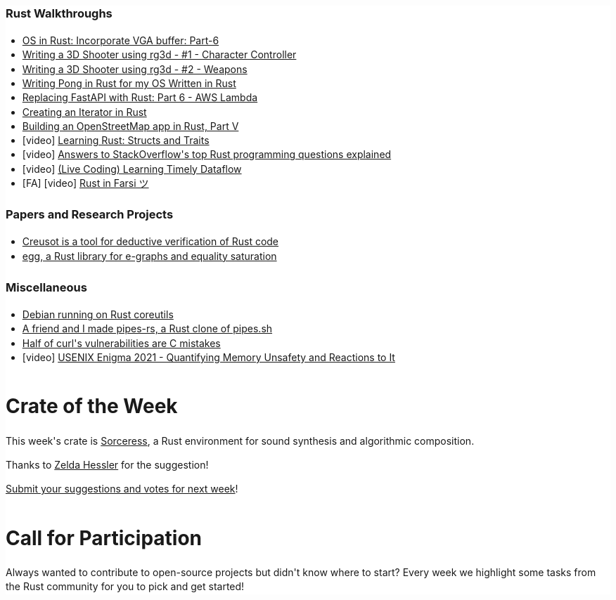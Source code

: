 ### Rust Walkthroughs
* [OS in Rust: Incorporate VGA buffer: Part-6](https://blog.knoldus.com/os-in-rust-incorporate-vga-buffer-part-6/)
* [Writing a 3D Shooter using rg3d - #1 - Character Controller](https://rg3d.rs/tutorials/2021/03/05/tutorial1.html)
* [Writing a 3D Shooter using rg3d - #2 - Weapons](https://rg3d.rs/tutorials/2021/03/09/tutorial2.html)
* [Writing Pong in Rust for my OS Written in Rust](https://blog.stephenmarz.com/2021/02/22/writing-pong-in-rust/)
* [Replacing FastAPI with Rust: Part 6 - AWS Lambda](https://dev.to/dbanty/replacing-fastapi-with-rust-part-6-aws-lambda-inm)
* [Creating an Iterator in Rust](https://aloso.github.io/2021/03/09/creating-an-iterator)
* [Building an OpenStreetMap app in Rust, Part V](https://blogg.bekk.no/building-an-openstreetmap-app-in-rust-part-v-f14831e13e61)
* [video] [Learning Rust: Structs and Traits](https://youtu.be/tYfA5rjrhqk)
* [video] [Answers to StackOverflow's top Rust programming questions explained](https://youtu.be/Flf4ezLWw1E)
* [video] [(Live Coding) Learning Timely Dataflow](https://youtu.be/z2m1Y4nj7s8)
* [FA] [video] [Rust in Farsi ツ](https://www.youtube.com/channel/UCIXThmX_uAp2cJTR-hTjdcA)

### Papers and Research Projects

* [Creusot is a tool for deductive verification of Rust code](https://github.com/xldenis/creusot)
* [egg, a Rust library for e-graphs and equality saturation](https://egraphs-good.github.io/)

### Miscellaneous
* [Debian running on Rust coreutils](https://sylvestre.ledru.info/blog/2021/03/09/debian-running-on-rust-coreutils)
* [A friend and I made pipes-rs, a Rust clone of pipes.sh](https://www.reddit.com/r/rust/comments/lxil6d/a_friend_and_i_made_pipesrs_a_rust_clone_of/)
* [Half of curl's vulnerabilities are C mistakes](https://daniel.haxx.se/blog/2021/03/09/half-of-curls-vulnerabilities-are-c-mistakes/)
* [video] [USENIX Enigma 2021 - Quantifying Memory Unsafety and Reactions to It](https://youtu.be/drfXNB6p6nI)

# Crate of the Week

This week's crate is [Sorceress](https://crates.io/crates/sorceress), a Rust environment for sound synthesis and algorithmic composition.

Thanks to [Zelda Hessler](https://users.rust-lang.org/t/crate-of-the-week/2704/887) for the suggestion!

[Submit your suggestions and votes for next week][submit_crate]!

[submit_crate]: https://users.rust-lang.org/t/crate-of-the-week/2704

# Call for Participation

Always wanted to contribute to open-source projects but didn't know where to start?
Every week we highlight some tasks from the Rust community for you to pick and get started!


[guidelines]: https://users.rust-lang.org/t/twir-call-for-participation/4821
[merged]: https://github.com/search?q=is%3Apr+org%3Arust-lang+is%3Amerged+merged%3A2021-03-01..2021-03-08
[calendar]: https://www.google.com/calendar/embed?src=apd9vmbc22egenmtu5l6c5jbfc%40group.calendar.google.com
[community]: mailto:community-team@rust-lang.org